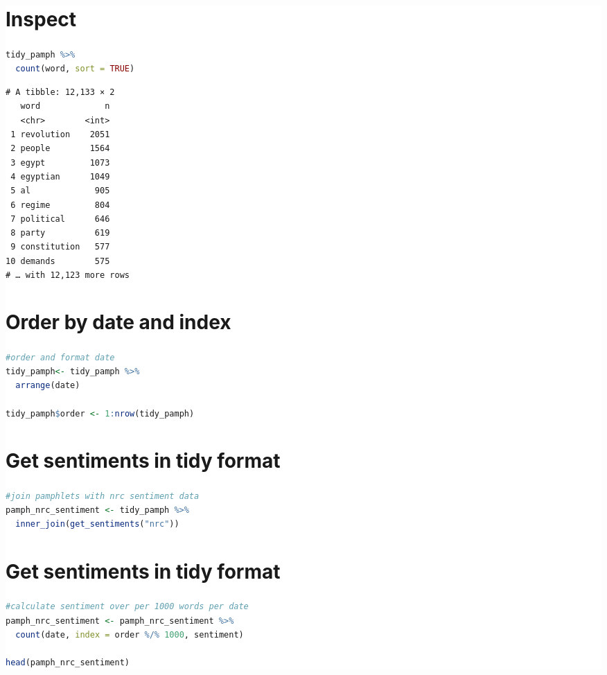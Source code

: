 Inspect
========================================================


```r
tidy_pamph %>%
  count(word, sort = TRUE)
```

```
# A tibble: 12,133 × 2
   word             n
   <chr>        <int>
 1 revolution    2051
 2 people        1564
 3 egypt         1073
 4 egyptian      1049
 5 al             905
 6 regime         804
 7 political      646
 8 party          619
 9 constitution   577
10 demands        575
# … with 12,123 more rows
```

Order by date and index
========================================================


```r
#order and format date
tidy_pamph<- tidy_pamph %>%
  arrange(date)

tidy_pamph$order <- 1:nrow(tidy_pamph)
```

Get sentiments in tidy format
========================================================


```r
#join pamphlets with nrc sentiment data
pamph_nrc_sentiment <- tidy_pamph %>%
  inner_join(get_sentiments("nrc"))
```

Get sentiments in tidy format
========================================================


```r
#calculate sentiment over per 1000 words per date
pamph_nrc_sentiment <- pamph_nrc_sentiment %>%
  count(date, index = order %/% 1000, sentiment)

head(pamph_nrc_sentiment)
```
